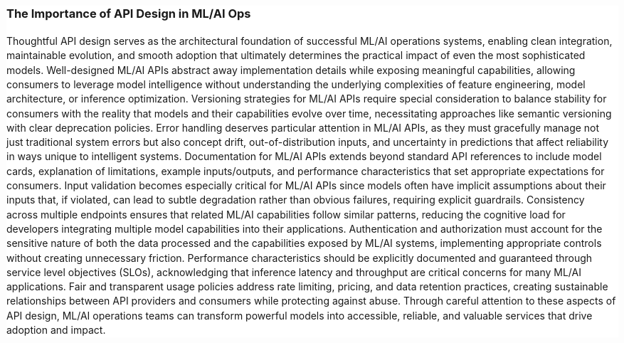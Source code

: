 ### The Importance of API Design in ML/AI Ops

Thoughtful API design serves as the architectural foundation of successful ML/AI operations systems, enabling clean integration, maintainable evolution, and smooth adoption that ultimately determines the practical impact of even the most sophisticated models. Well-designed ML/AI APIs abstract away implementation details while exposing meaningful capabilities, allowing consumers to leverage model intelligence without understanding the underlying complexities of feature engineering, model architecture, or inference optimization. Versioning strategies for ML/AI APIs require special consideration to balance stability for consumers with the reality that models and their capabilities evolve over time, necessitating approaches like semantic versioning with clear deprecation policies. Error handling deserves particular attention in ML/AI APIs, as they must gracefully manage not just traditional system errors but also concept drift, out-of-distribution inputs, and uncertainty in predictions that affect reliability in ways unique to intelligent systems. Documentation for ML/AI APIs extends beyond standard API references to include model cards, explanation of limitations, example inputs/outputs, and performance characteristics that set appropriate expectations for consumers. Input validation becomes especially critical for ML/AI APIs since models often have implicit assumptions about their inputs that, if violated, can lead to subtle degradation rather than obvious failures, requiring explicit guardrails. Consistency across multiple endpoints ensures that related ML/AI capabilities follow similar patterns, reducing the cognitive load for developers integrating multiple model capabilities into their applications. Authentication and authorization must account for the sensitive nature of both the data processed and the capabilities exposed by ML/AI systems, implementing appropriate controls without creating unnecessary friction. Performance characteristics should be explicitly documented and guaranteed through service level objectives (SLOs), acknowledging that inference latency and throughput are critical concerns for many ML/AI applications. Fair and transparent usage policies address rate limiting, pricing, and data retention practices, creating sustainable relationships between API providers and consumers while protecting against abuse. Through careful attention to these aspects of API design, ML/AI operations teams can transform powerful models into accessible, reliable, and valuable services that drive adoption and impact.